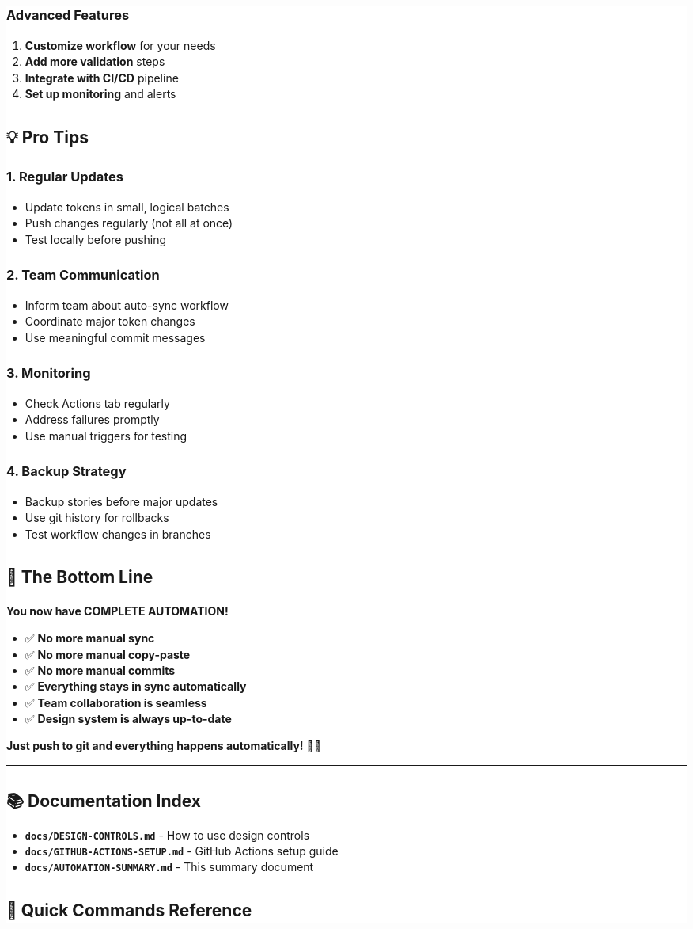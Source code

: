 ### **Advanced Features**
1. **Customize workflow** for your needs
2. **Add more validation** steps
3. **Integrate with CI/CD** pipeline
4. **Set up monitoring** and alerts

## 💡 **Pro Tips**

### **1. Regular Updates**
- Update tokens in small, logical batches
- Push changes regularly (not all at once)
- Test locally before pushing

### **2. Team Communication**
- Inform team about auto-sync workflow
- Coordinate major token changes
- Use meaningful commit messages

### **3. Monitoring**
- Check Actions tab regularly
- Address failures promptly
- Use manual triggers for testing

### **4. Backup Strategy**
- Backup stories before major updates
- Use git history for rollbacks
- Test workflow changes in branches

## 🎯 **The Bottom Line**

**You now have COMPLETE AUTOMATION!**

- ✅ **No more manual sync**
- ✅ **No more manual copy-paste**
- ✅ **No more manual commits**
- ✅ **Everything stays in sync automatically**
- ✅ **Team collaboration is seamless**
- ✅ **Design system is always up-to-date**

**Just push to git and everything happens automatically!** 🚀✨

---

## 📚 **Documentation Index**

- **`docs/DESIGN-CONTROLS.md`** - How to use design controls
- **`docs/GITHUB-ACTIONS-SETUP.md`** - GitHub Actions setup guide
- **`docs/AUTOMATION-SUMMARY.md`** - This summary document

## 🔗 **Quick Commands Reference**
